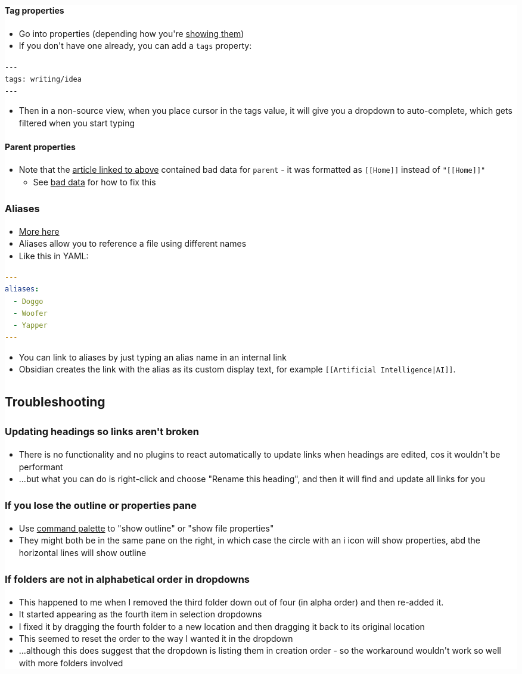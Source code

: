#### Tag properties

- Go into properties (depending how you're [showing them](<#showing  hiding properties>))
- If you don't have one already, you can add a `tags` property:
```
---
tags: writing/idea
---
```
- Then in a non-source view, when you place cursor in the tags value, it will give you a dropdown to auto-complete, which gets filtered when you start typing

#### Parent properties

- Note that the [article linked to above](https://obsidian.rocks/an-introduction-to-obsidian-properties/) contained bad data for `parent` - it was formatted as `[[Home]]` instead of `"[[Home]]"`
  - See [bad data](<#bad properties>) for how to fix this

### Aliases

- [More here](https://help.obsidian.md/aliases)
- Aliases allow you to reference a file using different names
- Like this in YAML:
```yaml
---
aliases:
  - Doggo
  - Woofer
  - Yapper
---
```
- You can link to aliases by just typing an alias name in an internal link
- Obsidian creates the link with the alias as its custom display text, for example `[[Artificial Intelligence|AI]]`.

## Troubleshooting

### Updating headings so links aren't broken

- There is no functionality and no plugins to react automatically to update links when headings are edited, cos it wouldn't be performant
- ...but what you can do is right-click and choose "Rename this heading", and then it will find and update all links for you
### If you lose the outline or properties pane

- Use [command palette](<#command palette>) to "show outline" or "show file properties"
- They might both be in the same pane on the right, in which case the circle with an i icon will show properties, abd the horizontal lines will show outline

### If folders are not in alphabetical order in dropdowns

- This happened to me when I removed the third folder down out of four (in alpha order) and then re-added it. 
- It started appearing as the fourth item in selection dropdowns
- I fixed it by dragging the fourth folder to a new location and then dragging it back to its original location
- This seemed to reset the order to the way I wanted it in the dropdown
- ...although this does suggest that the dropdown is listing them in creation order - so the workaround wouldn't work so well with more folders involved
